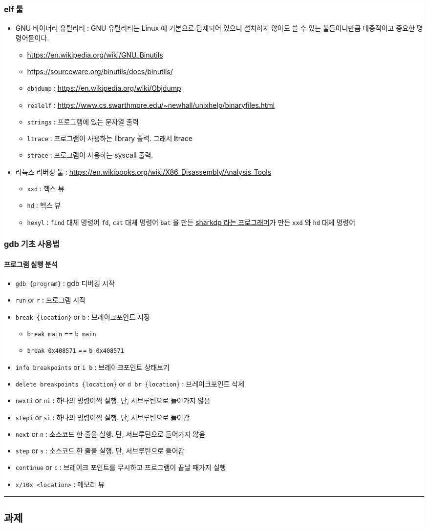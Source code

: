 ### elf 툴 

- GNU 바이너리 유틸리티 : GNU 유틸리티는 Linux 에 기본으로 탑재되어 있으니 설치하지 않아도 쓸 수 있는 툴들이니만큼 대중적이고 중요한 명령어들이다. 

  - https://en.wikipedia.org/wiki/GNU_Binutils

  - https://sourceware.org/binutils/docs/binutils/

  - `objdump` : https://en.wikipedia.org/wiki/Objdump

  - `realelf` : https://www.cs.swarthmore.edu/~newhall/unixhelp/binaryfiles.html

  - `strings` : 프로그램에 있는 문자열 출력 

  - `ltrace` : 프로그램이 사용하는 library 출력. 그래서 **l**trace

  - `strace` : 프로그램이 사용하는 syscall 출력. 

- 리눅스 리버싱 툴 : https://en.wikibooks.org/wiki/X86_Disassembly/Analysis_Tools

  - `xxd` : 헥스 뷰

  - `hd` : 헥스 뷰

  - `hexyl` : `find` 대체 명령어 `fd`, `cat` 대체 명령어 `bat` 을 만든 [sharkdp 라는 프로그래머](https://github.com/sharkdp/)가 만든 `xxd` 와 `hd` 대체 명령어

### gdb 기초 사용법 

#### 프로그램 실행 분석 

- `gdb {program}` : gdb 디버깅 시작 

- `run` or `r` : 프로그램 시작 

- `break {location}` or `b` : 브레이크포인트 지정 

  - `break main` == `b main`

  - `break 0x408571` == `b 0x408571`

- `info breakpoints` or `i b` : 브레이크포인트 상태보기 

- `delete breakpoints {location}` or `d br {location}` : 브레이크포인트 삭제 

- `nexti` or `ni` : 하나의 명령어씩 실행. 단, 서브루틴으로 들어가지 않음 

- `stepi` or `si` : 하나의 명령어씩 실행. 단, 서브루틴으로 들어감 

- `next` or `n` : 소스코드 한 줄을 실행. 단, 서브루틴으로 들어가지 않음 

- `step` or `s` : 소스코드 한 줄을 실행. 단, 서브루틴으로 들어감

- `continue` or `c` : 브레이크 포인트를 무시하고 프로그램이 끝날 때가지 실행

- `x/10x <location>` : 메모리 뷰 

---

## 과제 
